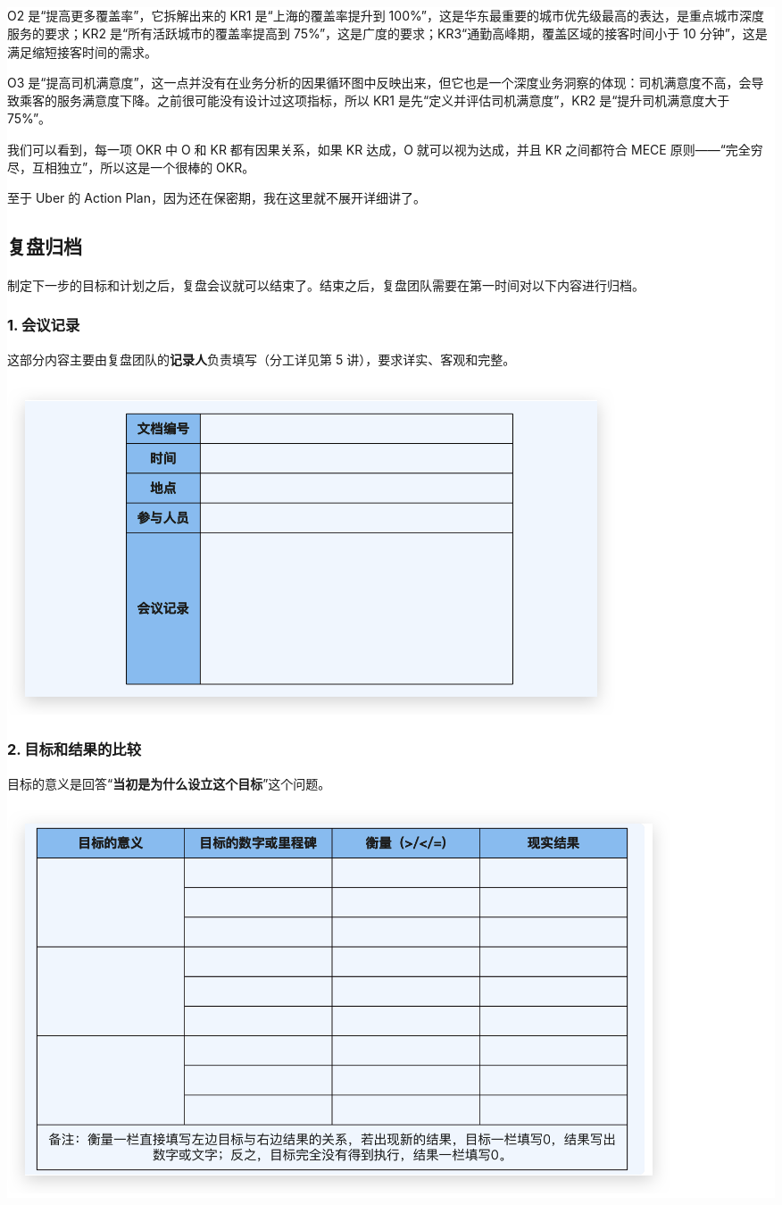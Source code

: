 O2 是“提高更多覆盖率”，它拆解出来的 KR1 是“上海的覆盖率提升到 100%”，这是华东最重要的城市优先级最高的表达，是重点城市深度服务的要求；KR2 是“所有活跃城市的覆盖率提高到 75%”，这是广度的要求；KR3“通勤高峰期，覆盖区域的接客时间小于 10 分钟”，这是满足缩短接客时间的需求。

O3 是“提高司机满意度”，这一点并没有在业务分析的因果循环图中反映出来，但它也是一个深度业务洞察的体现：司机满意度不高，会导致乘客的服务满意度下降。之前很可能没有设计过这项指标，所以 KR1 是先“定义并评估司机满意度”，KR2 是“提升司机满意度大于 75%”。

我们可以看到，每一项 OKR 中 O 和 KR 都有因果关系，如果 KR 达成，O 就可以视为达成，并且 KR 之间都符合 MECE 原则——“完全穷尽，互相独立”，所以这是一个很棒的 OKR。

至于 Uber 的 Action Plan，因为还在保密期，我在这里就不展开详细讲了。

## 复盘归档

制定下一步的目标和计划之后，复盘会议就可以结束了。结束之后，复盘团队需要在第一时间对以下内容进行归档。

### 1. 会议记录

这部分内容主要由复盘团队的**记录人**负责填写（分工详见第 5 讲），要求详实、客观和完整。

![image-20240510165223319](./assets/image-20240510165223319.png)

### 2. 目标和结果的比较

目标的意义是回答“**当初是为什么设立这个目标**”这个问题。

![image-20240510165235309](./assets/image-20240510165235309.png)